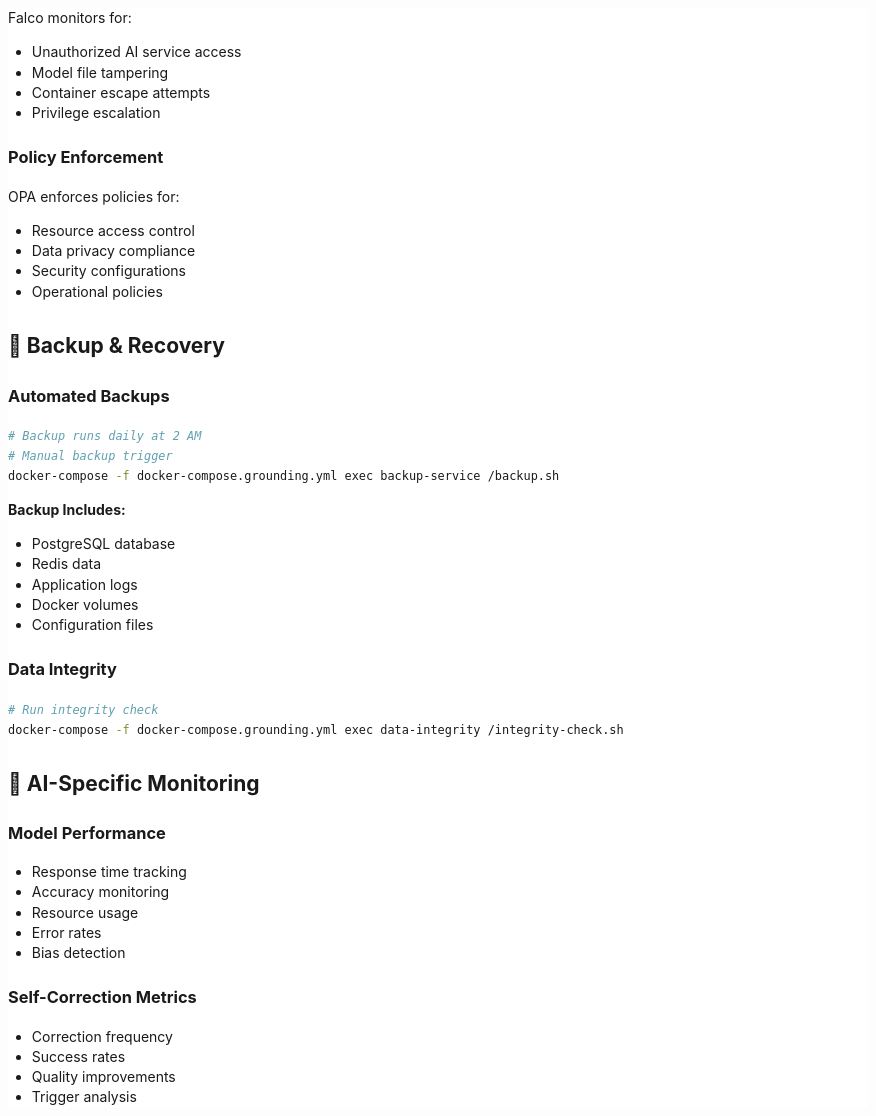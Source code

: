 Falco monitors for:
- Unauthorized AI service access
- Model file tampering
- Container escape attempts
- Privilege escalation

### Policy Enforcement

OPA enforces policies for:
- Resource access control
- Data privacy compliance
- Security configurations
- Operational policies

## 💾 Backup & Recovery

### Automated Backups

```bash
# Backup runs daily at 2 AM
# Manual backup trigger
docker-compose -f docker-compose.grounding.yml exec backup-service /backup.sh
```

**Backup Includes:**
- PostgreSQL database
- Redis data
- Application logs
- Docker volumes
- Configuration files

### Data Integrity

```bash
# Run integrity check
docker-compose -f docker-compose.grounding.yml exec data-integrity /integrity-check.sh
```

## 🤖 AI-Specific Monitoring

### Model Performance

- Response time tracking
- Accuracy monitoring
- Resource usage
- Error rates
- Bias detection

### Self-Correction Metrics

- Correction frequency
- Success rates
- Quality improvements
- Trigger analysis
